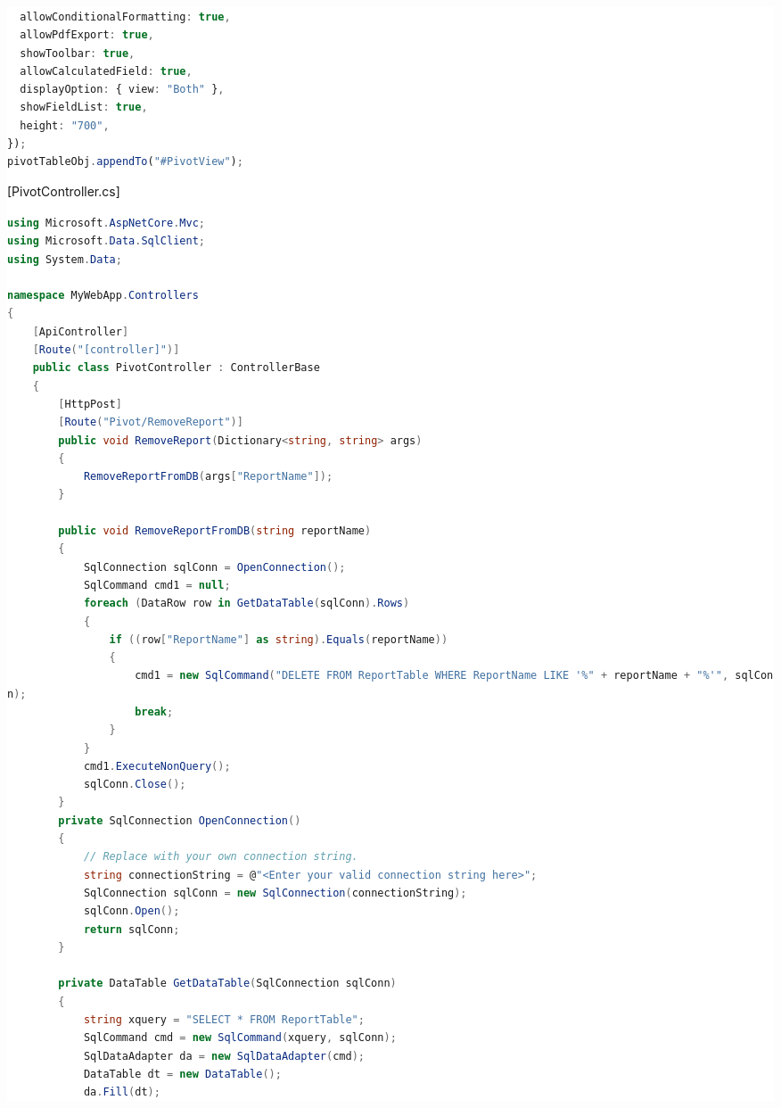```ts
  allowConditionalFormatting: true,
  allowPdfExport: true,
  showToolbar: true,
  allowCalculatedField: true,
  displayOption: { view: "Both" },
  showFieldList: true,
  height: "700",
});
pivotTableObj.appendTo("#PivotView");

```

[PivotController.cs]

```c#
using Microsoft.AspNetCore.Mvc;
using Microsoft.Data.SqlClient;
using System.Data;

namespace MyWebApp.Controllers
{
    [ApiController]
    [Route("[controller]")]
    public class PivotController : ControllerBase
    {
        [HttpPost]
        [Route("Pivot/RemoveReport")]
        public void RemoveReport(Dictionary<string, string> args)
        {
            RemoveReportFromDB(args["ReportName"]);
        }

        public void RemoveReportFromDB(string reportName)
        {
            SqlConnection sqlConn = OpenConnection();
            SqlCommand cmd1 = null;
            foreach (DataRow row in GetDataTable(sqlConn).Rows)
            {
                if ((row["ReportName"] as string).Equals(reportName))
                {
                    cmd1 = new SqlCommand("DELETE FROM ReportTable WHERE ReportName LIKE '%" + reportName + "%'", sqlConn);
                    break;
                }
            }
            cmd1.ExecuteNonQuery();
            sqlConn.Close();
        }
        private SqlConnection OpenConnection()
        {
            // Replace with your own connection string.
            string connectionString = @"<Enter your valid connection string here>";
            SqlConnection sqlConn = new SqlConnection(connectionString);
            sqlConn.Open();
            return sqlConn;
        }

        private DataTable GetDataTable(SqlConnection sqlConn)
        {
            string xquery = "SELECT * FROM ReportTable";
            SqlCommand cmd = new SqlCommand(xquery, sqlConn);
            SqlDataAdapter da = new SqlDataAdapter(cmd);
            DataTable dt = new DataTable();
            da.Fill(dt);
```